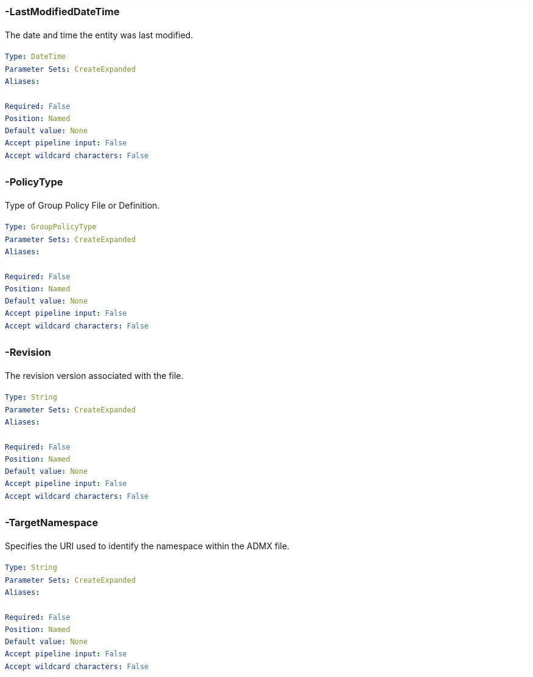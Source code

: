 ### -LastModifiedDateTime
The date and time the entity was last modified.

```yaml
Type: DateTime
Parameter Sets: CreateExpanded
Aliases:

Required: False
Position: Named
Default value: None
Accept pipeline input: False
Accept wildcard characters: False
```

### -PolicyType
Type of Group Policy File or Definition.

```yaml
Type: GroupPolicyType
Parameter Sets: CreateExpanded
Aliases:

Required: False
Position: Named
Default value: None
Accept pipeline input: False
Accept wildcard characters: False
```

### -Revision
The revision version associated with the file.

```yaml
Type: String
Parameter Sets: CreateExpanded
Aliases:

Required: False
Position: Named
Default value: None
Accept pipeline input: False
Accept wildcard characters: False
```

### -TargetNamespace
Specifies the URI used to identify the namespace within the ADMX file.

```yaml
Type: String
Parameter Sets: CreateExpanded
Aliases:

Required: False
Position: Named
Default value: None
Accept pipeline input: False
Accept wildcard characters: False
```
